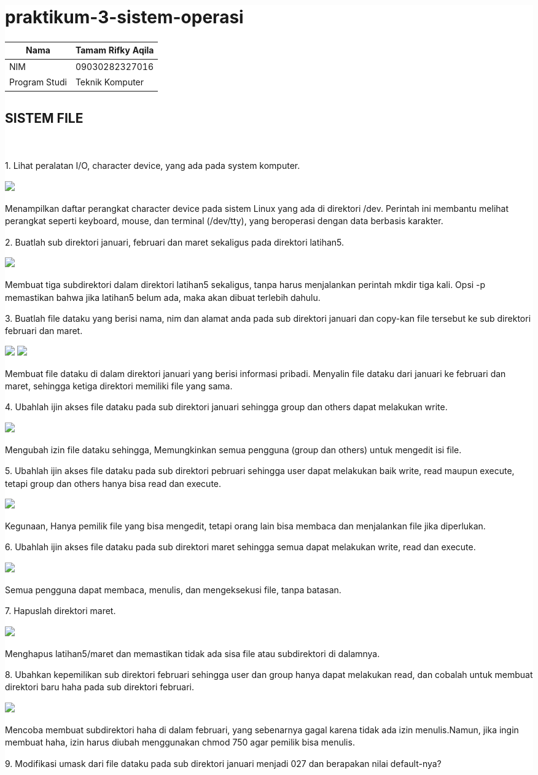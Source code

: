 # praktikum-3-sistem-operasi


| Nama        | Tamam Rifky Aqila |
|----------------|------------|
| NIM        | 09030282327016 |
| Program Studi | Teknik Komputer |

## SISTEM  FILE

</div>
<br>
<div class="item">
<p>1. Lihat peralatan I/O, character device, yang ada pada system komputer.</p>
<img src="https://github.com/user-attachments/assets/f2e384f6-606c-4ce8-9021-693a0acf95a9" width = "300">
<p>Menampilkan daftar perangkat character device pada sistem Linux yang ada di direktori /dev. Perintah ini membantu melihat perangkat seperti keyboard, mouse, dan terminal (/dev/tty), yang beroperasi dengan data berbasis karakter.</p>
<p>2. Buatlah sub direktori januari, februari dan maret sekaligus pada direktori latihan5.
</p>
<img src="https://github.com/user-attachments/assets/3b757e1d-cca9-48fb-9aba-b1532597405c" width = "300">
<p>Membuat tiga subdirektori dalam direktori latihan5 sekaligus, tanpa harus menjalankan perintah mkdir tiga kali. Opsi -p memastikan bahwa jika latihan5 belum ada, maka akan dibuat terlebih dahulu.</p>
<p>3. Buatlah file dataku yang berisi nama, nim dan alamat anda pada sub direktori januari dan copy-kan file tersebut ke sub direktori februari dan maret.</p>
<img src="https://github.com/user-attachments/assets/25658fb8-f6e5-439a-8215-229273d9a542" width = "300">
<img src="https://github.com/user-attachments/assets/6248d246-256a-4471-a24b-18c749456f77" width = "300">
<p>Membuat file dataku di dalam direktori januari yang berisi informasi pribadi. Menyalin file dataku dari januari ke februari dan maret, sehingga ketiga direktori memiliki file yang sama.</p>
<p>4. Ubahlah ijin akses file dataku pada sub direktori januari sehingga group dan others dapat melakukan write.</p>
<img src="https://github.com/user-attachments/assets/4c117360-a6d4-42fc-aef5-41177297ab84" width = "300">
<p>Mengubah izin file dataku sehingga, Memungkinkan semua pengguna (group dan others) untuk mengedit isi file.</p>
<p>5. Ubahlah ijin akses file dataku pada sub direktori pebruari sehingga user dapat melakukan baik write, read maupun execute, tetapi group dan others hanya bisa read dan execute.</p>
<img src="https://github.com/user-attachments/assets/fd2e273d-1026-410a-825d-b4c3e7579cf3" width = "300">
<p>Kegunaan, Hanya pemilik file yang bisa mengedit, tetapi orang lain bisa membaca dan menjalankan file jika diperlukan.</p>
<p>6. Ubahlah ijin akses file dataku pada sub direktori maret sehingga semua dapat melakukan write, read dan execute.</p>
<img src="https://github.com/user-attachments/assets/6bf088b1-1d3e-41e1-87bb-73412ea7f7c3" width = "300">
<p>Semua pengguna dapat membaca, menulis, dan mengeksekusi file, tanpa batasan.</p>
<p>7. Hapuslah direktori maret.</p>
<img src="https://github.com/user-attachments/assets/d09f76fe-0c16-4d0a-9fa8-621e4baaed1e" width = "300">
<p>Menghapus latihan5/maret dan memastikan tidak ada sisa file atau subdirektori di dalamnya.</p>
<p>8. Ubahkan kepemilikan sub direktori februari sehingga user dan group hanya dapat melakukan read, dan cobalah untuk membuat direktori baru haha pada sub direktori februari.</p>
<img src="https://github.com/user-attachments/assets/2314faa9-fdf1-466b-bdf7-14e7c8816ca9" width = "300">
<p>Mencoba membuat subdirektori haha di dalam februari, yang sebenarnya gagal karena tidak ada izin menulis.Namun, jika ingin membuat haha, izin harus diubah menggunakan chmod 750 agar pemilik bisa menulis.</p>
<P>9. Modifikasi umask dari file dataku pada sub direktori januari menjadi 027 dan berapakan nilai default-nya?</P>